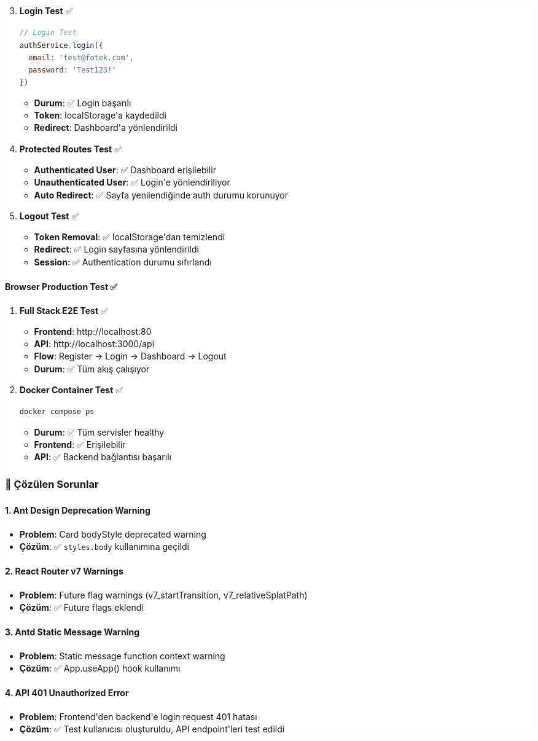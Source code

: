 3. **Login Test** ✅
   ```javascript
   // Login Test
   authService.login({
     email: 'test@fotek.com',  
     password: 'Test123!'
   })
   ```
   - **Durum**: ✅ Login başarılı
   - **Token**: localStorage'a kaydedildi
   - **Redirect**: Dashboard'a yönlendirildi

4. **Protected Routes Test** ✅
   - **Authenticated User**: ✅ Dashboard erişilebilir
   - **Unauthenticated User**: ✅ Login'e yönlendiriliyor
   - **Auto Redirect**: ✅ Sayfa yenilendiğinde auth durumu korunuyor

5. **Logout Test** ✅
   - **Token Removal**: ✅ localStorage'dan temizlendi
   - **Redirect**: ✅ Login sayfasına yönlendirildi
   - **Session**: ✅ Authentication durumu sıfırlandı

#### Browser Production Test ✅

1. **Full Stack E2E Test** ✅
   - **Frontend**: http://localhost:80
   - **API**: http://localhost:3000/api
   - **Flow**: Register → Login → Dashboard → Logout
   - **Durum**: ✅ Tüm akış çalışıyor

2. **Docker Container Test** ✅
   ```bash
   docker compose ps
   ```
   - **Durum**: ✅ Tüm servisler healthy
   - **Frontend**: ✅ Erişilebilir
   - **API**: ✅ Backend bağlantısı başarılı

### 🐛 Çözülen Sorunlar

#### 1. Ant Design Deprecation Warning
- **Problem**: Card bodyStyle deprecated warning
- **Çözüm**: ✅ `styles.body` kullanımına geçildi

#### 2. React Router v7 Warnings
- **Problem**: Future flag warnings (v7_startTransition, v7_relativeSplatPath)
- **Çözüm**: ✅ Future flags eklendi

#### 3. Antd Static Message Warning
- **Problem**: Static message function context warning
- **Çözüm**: ✅ App.useApp() hook kullanımı

#### 4. API 401 Unauthorized Error
- **Problem**: Frontend'den backend'e login request 401 hatası
- **Çözüm**: ✅ Test kullanıcısı oluşturuldu, API endpoint'leri test edildi
